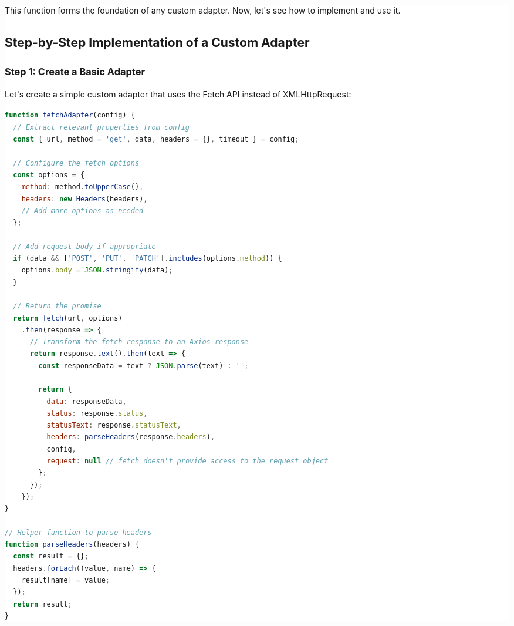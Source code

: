 This function forms the foundation of any custom adapter. Now, let's see how to implement and use it.

## Step-by-Step Implementation of a Custom Adapter

### Step 1: Create a Basic Adapter

Let's create a simple custom adapter that uses the Fetch API instead of XMLHttpRequest:

```javascript
function fetchAdapter(config) {
  // Extract relevant properties from config
  const { url, method = 'get', data, headers = {}, timeout } = config;
  
  // Configure the fetch options
  const options = {
    method: method.toUpperCase(),
    headers: new Headers(headers),
    // Add more options as needed
  };
  
  // Add request body if appropriate
  if (data && ['POST', 'PUT', 'PATCH'].includes(options.method)) {
    options.body = JSON.stringify(data);
  }
  
  // Return the promise
  return fetch(url, options)
    .then(response => {
      // Transform the fetch response to an Axios response
      return response.text().then(text => {
        const responseData = text ? JSON.parse(text) : '';
      
        return {
          data: responseData,
          status: response.status,
          statusText: response.statusText,
          headers: parseHeaders(response.headers),
          config,
          request: null // fetch doesn't provide access to the request object
        };
      });
    });
}

// Helper function to parse headers
function parseHeaders(headers) {
  const result = {};
  headers.forEach((value, name) => {
    result[name] = value;
  });
  return result;
}
```
